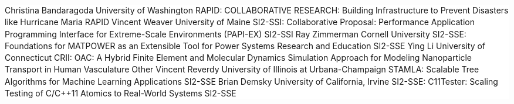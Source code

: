 <tr>
<td>Christina Bandaragoda</td>
<td>University of Washington</td>
<td>RAPID: COLLABORATIVE RESEARCH: Building Infrastructure to Prevent Disasters like Hurricane Maria</td>
<td>RAPID</td>
<td><a href="https://figshare.com/articles/NSF_SI2_Collaborative_RAPID_Building_infrastructure_to_prevent_disasters_like_Hurricane_Maria/6174965" target="_blank"><i class="fa fa-external-link"></i></a></td>
<td><a href="https://figshare.com/articles/NSF_SI2_Collaborative_RAPID_Lightning_Talk_Building_infrastructure_to_prevent_disasters_like_Hurricane_Maria/6175712" target="_blank"><i class="fa fa-external-link"></i></a></td>
</tr>
<tr>
<td>Vincent Weaver</td>
<td>University of Maine</td>
<td>SI2-SSI: Collaborative Proposal: Performance Application Programming Interface for Extreme-Scale Environments (PAPI-EX)</td>
<td>SI2-SSI</td>
<td><a href="https://figshare.com/articles/SI2-SSI_Performance_Application_Programming_Interface_for_Extreme-scale_Environments_PAPI-EX/6174239" target="_blank"><i class="fa fa-external-link"></i></a></td>
<td><a href="https://figshare.com/articles/papi-ex_lightning_talk/6174212" target="_blank"><i class="fa fa-external-link"></i></a></td>
</tr>
<tr>
<td>Ray Zimmerman</td>
<td>Cornell University</td>
<td>SI2-SSE: Foundations for MATPOWER as an Extensible Tool for Power Systems Research and Education</td>
<td>SI2-SSE</td>
<td><a href="https://figshare.com/articles/Poster_-_SI2-SSE_Foundations_for_MATPOWER_as_an_Extensible_Tool_for_Power_Systems_Research_and_Education/6182045" target="_blank"><i class="fa fa-external-link"></i></a></td>
<td></td>
</tr>
<tr>
<td>Ying Li</td>
<td>University of Connecticut</td>
<td>CRII: OAC: A Hybrid Finite Element and Molecular Dynamics Simulation Approach for Modeling Nanoparticle Transport in Human Vasculature</td>
<td>Other</td>
<td></td>
<td></td></tr>
<tr>
<td>Vincent Reverdy</td>
<td>University of Illinois at Urbana-Champaign</td>
<td>STAMLA: Scalable Tree Algorithms for Machine Learning Applications</td>
<td>SI2-SSE</td>
<td></td>
<td><a href="https://figshare.com/articles/Scalable_Tree_Algorithms_for_Machine_Learning_Applications/6174779" target="_blank"><i class="fa fa-external-link"></i></a></td>
</tr>
<tr>
<td>Brian Demsky</td>
<td>University of California, Irvine</td>
<td>SI2-SSE: C11Tester: Scaling Testing of C/C++11 Atomics to Real-World Systems</td>
<td>SI2-SSE</td>
<td><a href="https://figshare.com/articles/C11Tester_Scaling_Testing_of_C_C_11_Atomics_to_Real-WorldSystems/6173390" target="_blank"><i class="fa fa-external-link"></i></a></td>
<td><a href="https://figshare.com/articles/SI2-SSE_C11Tester_Scaling_Testing_of_C_C_11_Atomics_to_Real-World_Systems/6173645" target="_blank"><i class="fa fa-external-link"></i></a></td>
</tr>
<tr>